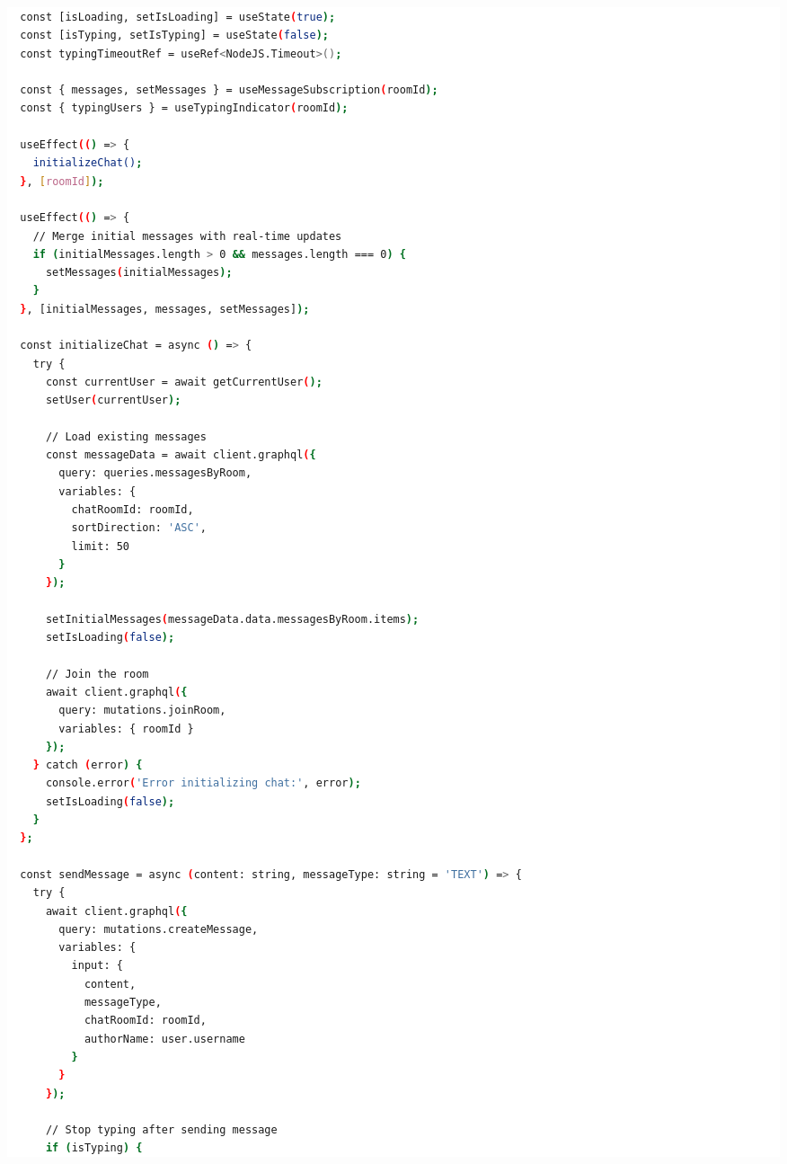    ```bash
     const [isLoading, setIsLoading] = useState(true);
     const [isTyping, setIsTyping] = useState(false);
     const typingTimeoutRef = useRef<NodeJS.Timeout>();
   
     const { messages, setMessages } = useMessageSubscription(roomId);
     const { typingUsers } = useTypingIndicator(roomId);
   
     useEffect(() => {
       initializeChat();
     }, [roomId]);
   
     useEffect(() => {
       // Merge initial messages with real-time updates
       if (initialMessages.length > 0 && messages.length === 0) {
         setMessages(initialMessages);
       }
     }, [initialMessages, messages, setMessages]);
   
     const initializeChat = async () => {
       try {
         const currentUser = await getCurrentUser();
         setUser(currentUser);
   
         // Load existing messages
         const messageData = await client.graphql({
           query: queries.messagesByRoom,
           variables: {
             chatRoomId: roomId,
             sortDirection: 'ASC',
             limit: 50
           }
         });
   
         setInitialMessages(messageData.data.messagesByRoom.items);
         setIsLoading(false);
   
         // Join the room
         await client.graphql({
           query: mutations.joinRoom,
           variables: { roomId }
         });
       } catch (error) {
         console.error('Error initializing chat:', error);
         setIsLoading(false);
       }
     };
   
     const sendMessage = async (content: string, messageType: string = 'TEXT') => {
       try {
         await client.graphql({
           query: mutations.createMessage,
           variables: {
             input: {
               content,
               messageType,
               chatRoomId: roomId,
               authorName: user.username
             }
           }
         });
   
         // Stop typing after sending message
         if (isTyping) {
   ```